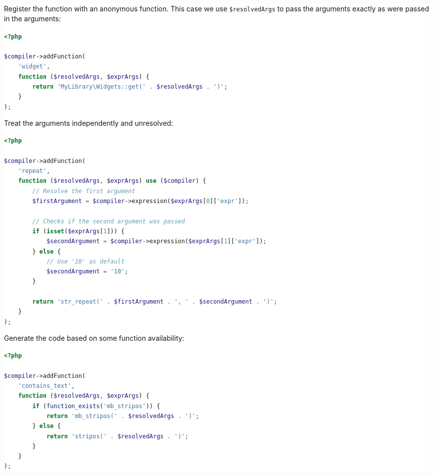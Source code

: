 Register the function with an anonymous function. This case we use `$resolvedArgs` to pass the arguments exactly as were passed in the arguments:

```php
<?php

$compiler->addFunction(
    'widget',
    function ($resolvedArgs, $exprArgs) {
        return 'MyLibrary\Widgets::get(' . $resolvedArgs . ')';
    }
);
```

Treat the arguments independently and unresolved:

```php
<?php

$compiler->addFunction(
    'repeat',
    function ($resolvedArgs, $exprArgs) use ($compiler) {
        // Resolve the first argument
        $firstArgument = $compiler->expression($exprArgs[0]['expr']);

        // Checks if the second argument was passed
        if (isset($exprArgs[1])) {
            $secondArgument = $compiler->expression($exprArgs[1]['expr']);
        } else {
            // Use '10' as default
            $secondArgument = '10';
        }

        return 'str_repeat(' . $firstArgument . ', ' . $secondArgument . ')';
    }
);
```

Generate the code based on some function availability:

```php
<?php

$compiler->addFunction(
    'contains_text',
    function ($resolvedArgs, $exprArgs) {
        if (function_exists('mb_stripos')) {
            return 'mb_stripos(' . $resolvedArgs . ')';
        } else {
            return 'stripos(' . $resolvedArgs . ')';
        }
    }
);
```
